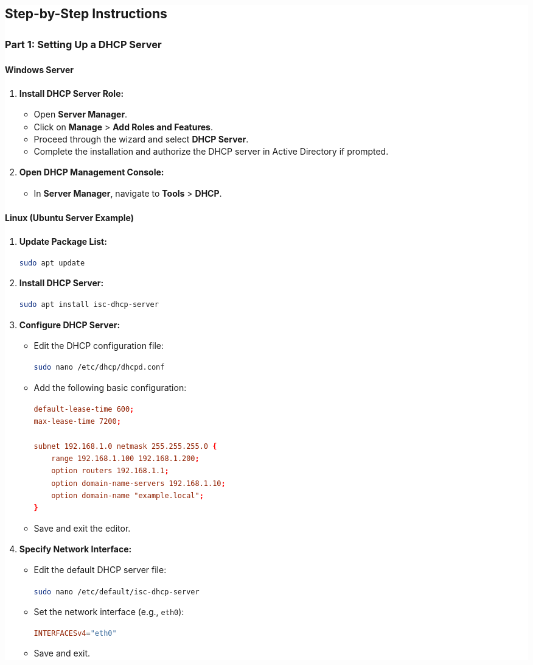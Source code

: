 ## Step-by-Step Instructions

### Part 1: Setting Up a DHCP Server

#### **Windows Server**

1. **Install DHCP Server Role:**
   - Open **Server Manager**.
   - Click on **Manage** > **Add Roles and Features**.
   - Proceed through the wizard and select **DHCP Server**.
   - Complete the installation and authorize the DHCP server in Active Directory if prompted.

2. **Open DHCP Management Console:**
   - In **Server Manager**, navigate to **Tools** > **DHCP**.

#### **Linux (Ubuntu Server Example)**

1. **Update Package List:**
   ```bash
   sudo apt update
   ```

2. **Install DHCP Server:**
   ```bash
   sudo apt install isc-dhcp-server
   ```

3. **Configure DHCP Server:**
   - Edit the DHCP configuration file:
     ```bash
     sudo nano /etc/dhcp/dhcpd.conf
     ```
   - Add the following basic configuration:
     ```conf
     default-lease-time 600;
     max-lease-time 7200;
     
     subnet 192.168.1.0 netmask 255.255.255.0 {
         range 192.168.1.100 192.168.1.200;
         option routers 192.168.1.1;
         option domain-name-servers 192.168.1.10;
         option domain-name "example.local";
     }
     ```
   - Save and exit the editor.

4. **Specify Network Interface:**
   - Edit the default DHCP server file:
     ```bash
     sudo nano /etc/default/isc-dhcp-server
     ```
   - Set the network interface (e.g., `eth0`):
     ```conf
     INTERFACESv4="eth0"
     ```
   - Save and exit.
